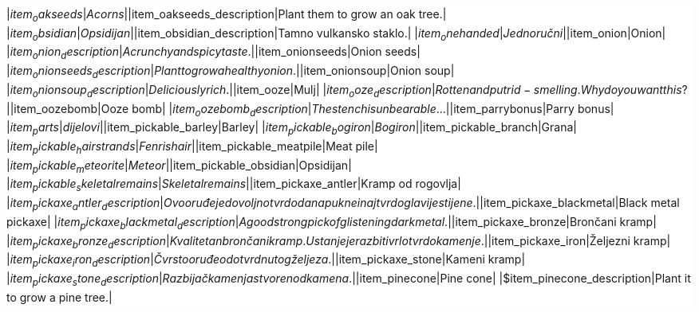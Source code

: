 |$item_oakseeds|Acorns|
|$item_oakseeds_description|Plant them to grow an oak tree.|
|$item_obsidian|Opsidijan|
|$item_obsidian_description|Tamno vulkansko staklo.|
|$item_onehanded|Jednoručni|
|$item_onion|Onion|
|$item_onion_description|A crunchy and spicy taste.|
|$item_onionseeds|Onion seeds|
|$item_onionseeds_description|Plant to grow a healthy onion.|
|$item_onionsoup|Onion soup|
|$item_onionsoup_description|Deliciously rich.|
|$item_ooze|Mulj|
|$item_ooze_description|Rotten and putrid-smelling. Why do you want this?|
|$item_oozebomb|Ooze bomb|
|$item_oozebomb_description|The stench is unbearable...|
|$item_parrybonus|Parry bonus|
|$item_parts|dijelovi|
|$item_pickable_barley|Barley|
|$item_pickable_bogiron|Bog iron|
|$item_pickable_branch|Grana|
|$item_pickable_hairstrands|Fenris hair|
|$item_pickable_meatpile|Meat pile|
|$item_pickable_meteorite|Meteor|
|$item_pickable_obsidian|Opsidijan|
|$item_pickable_skeletalremains|Skeletal remains|
|$item_pickaxe_antler|Kramp od rogovlja|
|$item_pickaxe_antler_description|Ovo oruđe je dovoljno tvrdo da napukne i najtvrdoglavije stijene.|
|$item_pickaxe_blackmetal|Black metal pickaxe|
|$item_pickaxe_blackmetal_description|A good strong pick of glistening dark metal.|
|$item_pickaxe_bronze|Brončani kramp|
|$item_pickaxe_bronze_description|Kvalitetan brončani kramp. U stanje je razbiti vrlo tvrdo kamenje.|
|$item_pickaxe_iron|Željezni kramp|
|$item_pickaxe_iron_description|Čvrsto oruđe od otvrdnutog željeza.|
|$item_pickaxe_stone|Kameni kramp|
|$item_pickaxe_stone_description|Razbijač kamenja stvoren od kamena.|
|$item_pinecone|Pine cone|
|$item_pinecone_description|Plant it to grow a pine tree.|